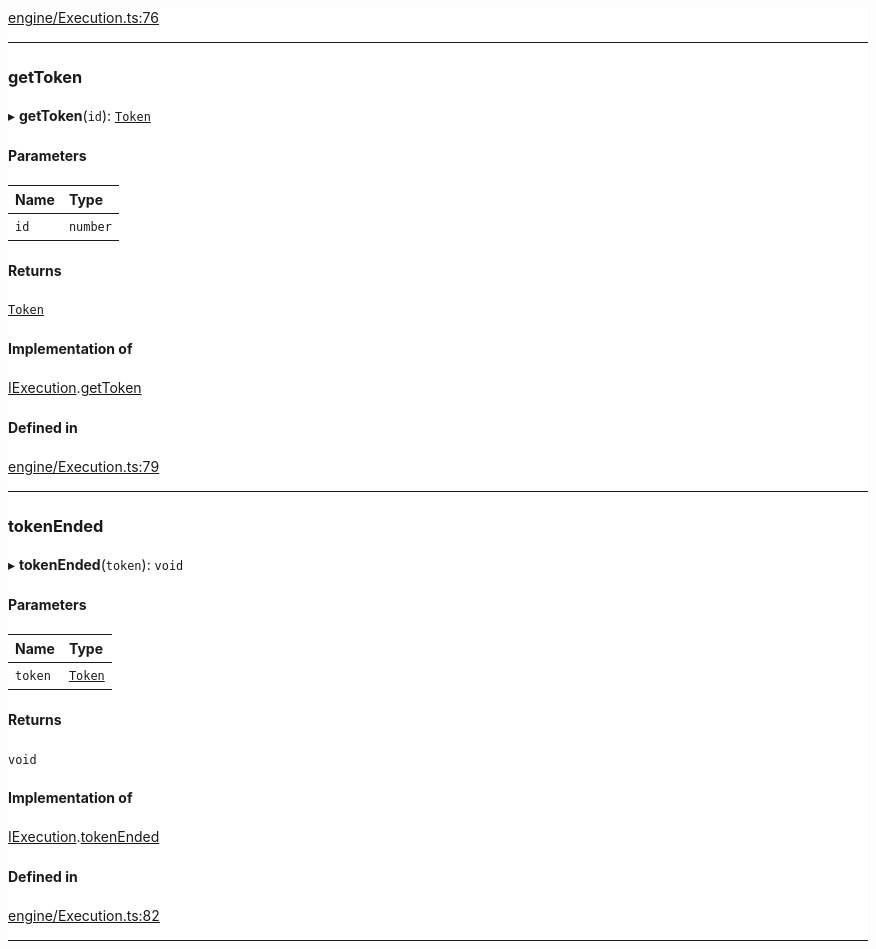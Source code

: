 [engine/Execution.ts:76](https://github.com/bpmnServer/bpmn-server/blob/4a25965/src/engine/Execution.ts#L76)

___

### getToken

▸ **getToken**(`id`): [`Token`](Token.md)

#### Parameters

| Name | Type |
| :------ | :------ |
| `id` | `number` |

#### Returns

[`Token`](Token.md)

#### Implementation of

[IExecution](../interfaces/IExecution.md).[getToken](../interfaces/IExecution.md#gettoken)

#### Defined in

[engine/Execution.ts:79](https://github.com/bpmnServer/bpmn-server/blob/4a25965/src/engine/Execution.ts#L79)

___

### tokenEnded

▸ **tokenEnded**(`token`): `void`

#### Parameters

| Name | Type |
| :------ | :------ |
| `token` | [`Token`](Token.md) |

#### Returns

`void`

#### Implementation of

[IExecution](../interfaces/IExecution.md).[tokenEnded](../interfaces/IExecution.md#tokenended)

#### Defined in

[engine/Execution.ts:82](https://github.com/bpmnServer/bpmn-server/blob/4a25965/src/engine/Execution.ts#L82)

___
